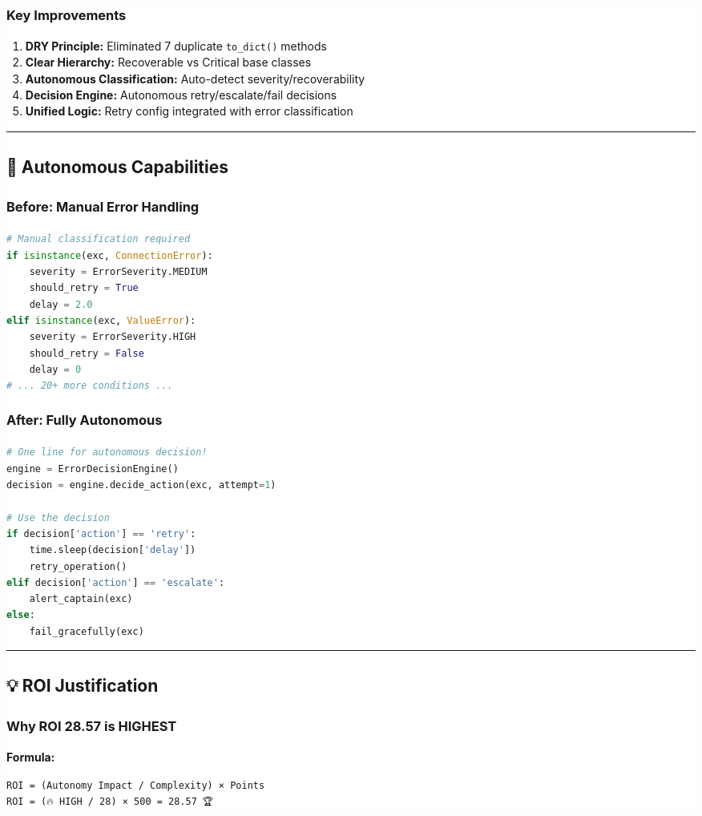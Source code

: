 ### Key Improvements

1. **DRY Principle:** Eliminated 7 duplicate `to_dict()` methods
2. **Clear Hierarchy:** Recoverable vs Critical base classes
3. **Autonomous Classification:** Auto-detect severity/recoverability
4. **Decision Engine:** Autonomous retry/escalate/fail decisions
5. **Unified Logic:** Retry config integrated with error classification

---

## 🚀 Autonomous Capabilities

### Before: Manual Error Handling

```python
# Manual classification required
if isinstance(exc, ConnectionError):
    severity = ErrorSeverity.MEDIUM
    should_retry = True
    delay = 2.0
elif isinstance(exc, ValueError):
    severity = ErrorSeverity.HIGH
    should_retry = False
    delay = 0
# ... 20+ more conditions ...
```

### After: Fully Autonomous

```python
# One line for autonomous decision!
engine = ErrorDecisionEngine()
decision = engine.decide_action(exc, attempt=1)

# Use the decision
if decision['action'] == 'retry':
    time.sleep(decision['delay'])
    retry_operation()
elif decision['action'] == 'escalate':
    alert_captain(exc)
else:
    fail_gracefully(exc)
```

---

## 💡 ROI Justification

### Why ROI 28.57 is HIGHEST

**Formula:**
```
ROI = (Autonomy Impact / Complexity) × Points
ROI = (🔥 HIGH / 28) × 500 = 28.57 🏆
```
